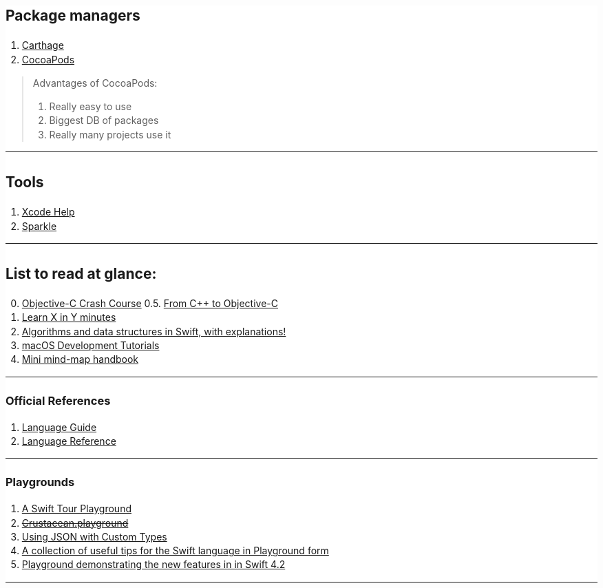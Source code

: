 
## Package managers

1. [Carthage](https://github.com/Carthage/Carthage)
2. [CocoaPods](https://cocoapods.org/)

> Advantages of CocoaPods:
>
> 1. Really easy to use
> 2. Biggest DB of packages
> 3. Really many projects use it

---

## Tools

1. [Xcode Help](https://help.apple.com/xcode/mac/10.0/)
2. [Sparkle](https://sparkle-project.org/)

---

## List to read at glance:

0. [Objective-C Crash Course](https://mega.nz/#!ZGY3BCZL!Ykgx9fgVFnVYYK3Qw78FBOFKzNPqkPKaBBekMDCPFLY)
   0.5. [From C++ to Objective-C](https://mega.nz/#!YK5igC4I!gLWUBNb01LWbO9Qc6nrHk90aUg18MfAT2_3D1ifqeq0)
1. [Learn X in Y minutes](https://learnxinyminutes.com/docs/swift/)
1. [Algorithms and data structures in Swift, with explanations!](https://github.com/raywenderlich/swift-algorithm-club)
1. [macOS Development Tutorials](https://www.raywenderlich.com/category/macos)
1. [Mini mind-map handbook](https://learn-anything.xyz/programming/programming-languages/objective-c)

---

### Official References

1. [Language Guide](https://docs.swift.org/swift-book/LanguageGuide/TheBasics.html)
2. [Language Reference](https://docs.swift.org/swift-book/ReferenceManual/AboutTheLanguageReference.html)

---

### Playgrounds

1. [A Swift Tour Playground](https://docs.swift.org/swift-book/GuidedTour/GuidedTour.html)
2. ~~[Crustacean.playground](https://developer.apple.com/sample-code/wwdc/2015/downloads/Crustacean.zip)~~
3. [Using JSON with Custom Types](https://developer.apple.com/documentation/foundation/archives_and_serialization/using_json_with_custom_types)
4. [A collection of useful tips for the Swift language in Playground form](https://github.com/vincent-pradeilles/swift-tips)
5. [Playground demonstrating the new features in in Swift 4.2](https://github.com/ole/whats-new-in-swift-4-2)

---